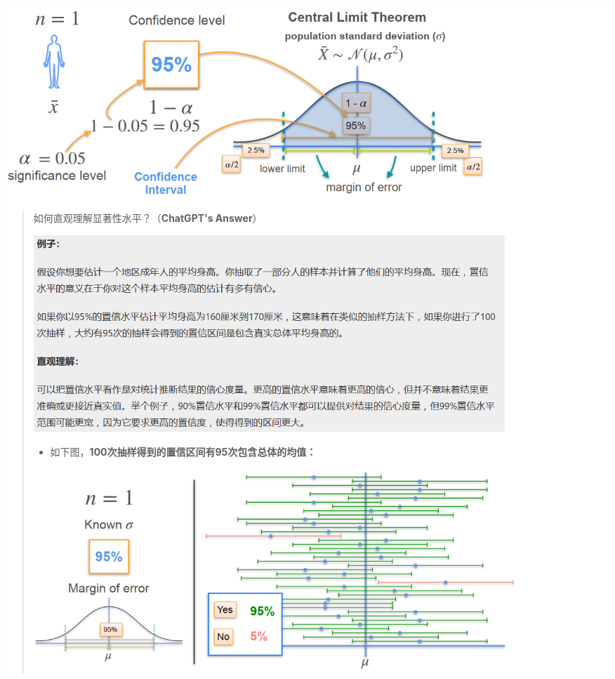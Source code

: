<img src="img/image-20231203160000212.png" alt="image-20231203160000212" style="zoom:67%;" />

> 如何直观理解显著性水平？（**ChatGPT's Answer**）
>
> <img src="img/image-20231203160210207.png" alt="image-20231203160210207" style="zoom:67%;" />
>
> - 如下图，**100次抽样得到的置信区间有95次包含总体的均值：**
>
> <img src="img/image-20231203160453858.png" alt="image-20231203160453858" style="zoom:67%;" />
